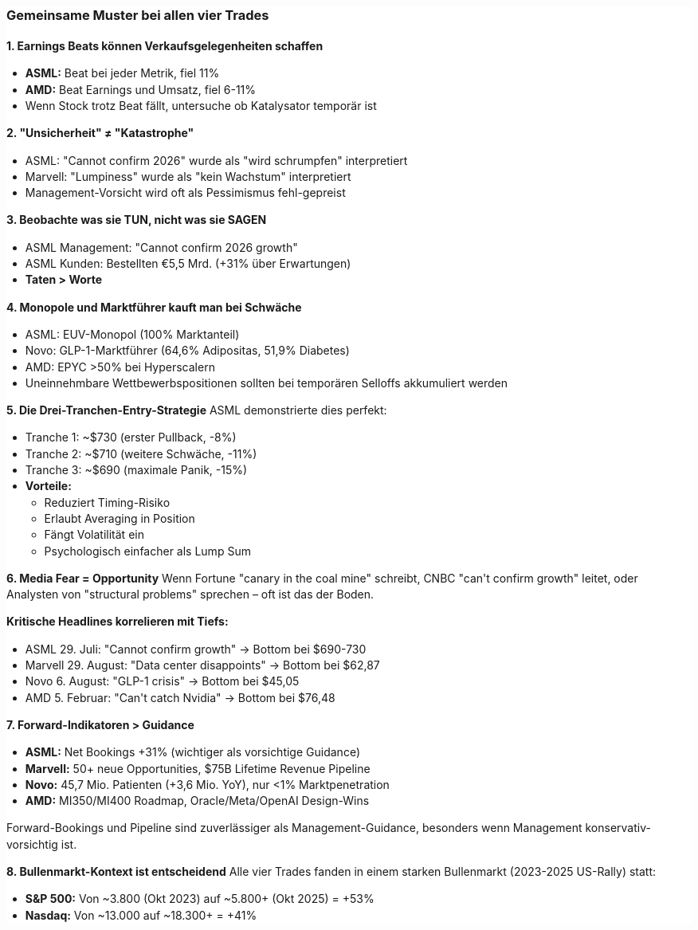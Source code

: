 ### Gemeinsame Muster bei allen vier Trades

**1. Earnings Beats können Verkaufsgelegenheiten schaffen**
- **ASML:** Beat bei jeder Metrik, fiel 11%
- **AMD:** Beat Earnings und Umsatz, fiel 6-11%
- Wenn Stock trotz Beat fällt, untersuche ob Katalysator temporär ist

**2. "Unsicherheit" ≠ "Katastrophe"**
- ASML: "Cannot confirm 2026" wurde als "wird schrumpfen" interpretiert
- Marvell: "Lumpiness" wurde als "kein Wachstum" interpretiert
- Management-Vorsicht wird oft als Pessimismus fehl-gepreist

**3. Beobachte was sie TUN, nicht was sie SAGEN**
- ASML Management: "Cannot confirm 2026 growth"
- ASML Kunden: Bestellten €5,5 Mrd. (+31% über Erwartungen)
- **Taten > Worte**

**4. Monopole und Marktführer kauft man bei Schwäche**
- ASML: EUV-Monopol (100% Marktanteil)
- Novo: GLP-1-Marktführer (64,6% Adipositas, 51,9% Diabetes)
- AMD: EPYC >50% bei Hyperscalern
- Uneinnehmbare Wettbewerbspositionen sollten bei temporären Selloffs akkumuliert werden

**5. Die Drei-Tranchen-Entry-Strategie**
ASML demonstrierte dies perfekt:
- Tranche 1: ~$730 (erster Pullback, -8%)
- Tranche 2: ~$710 (weitere Schwäche, -11%)
- Tranche 3: ~$690 (maximale Panik, -15%)
- **Vorteile:**
  - Reduziert Timing-Risiko
  - Erlaubt Averaging in Position
  - Fängt Volatilität ein
  - Psychologisch einfacher als Lump Sum

**6. Media Fear = Opportunity**
Wenn Fortune "canary in the coal mine" schreibt, CNBC "can't confirm growth" leitet, oder Analysten von "structural problems" sprechen – oft ist das der Boden.

**Kritische Headlines korrelieren mit Tiefs:**
- ASML 29. Juli: "Cannot confirm growth" → Bottom bei $690-730
- Marvell 29. August: "Data center disappoints" → Bottom bei $62,87
- Novo 6. August: "GLP-1 crisis" → Bottom bei $45,05
- AMD 5. Februar: "Can't catch Nvidia" → Bottom bei $76,48

**7. Forward-Indikatoren > Guidance**
- **ASML:** Net Bookings +31% (wichtiger als vorsichtige Guidance)
- **Marvell:** 50+ neue Opportunities, $75B Lifetime Revenue Pipeline
- **Novo:** 45,7 Mio. Patienten (+3,6 Mio. YoY), nur <1% Marktpenetration
- **AMD:** MI350/MI400 Roadmap, Oracle/Meta/OpenAI Design-Wins

Forward-Bookings und Pipeline sind zuverlässiger als Management-Guidance, besonders wenn Management konservativ-vorsichtig ist.

**8. Bullenmarkt-Kontext ist entscheidend**
Alle vier Trades fanden in einem starken Bullenmarkt (2023-2025 US-Rally) statt:
- **S&P 500:** Von ~3.800 (Okt 2023) auf ~5.800+ (Okt 2025) = +53%
- **Nasdaq:** Von ~13.000 auf ~18.300+ = +41%
